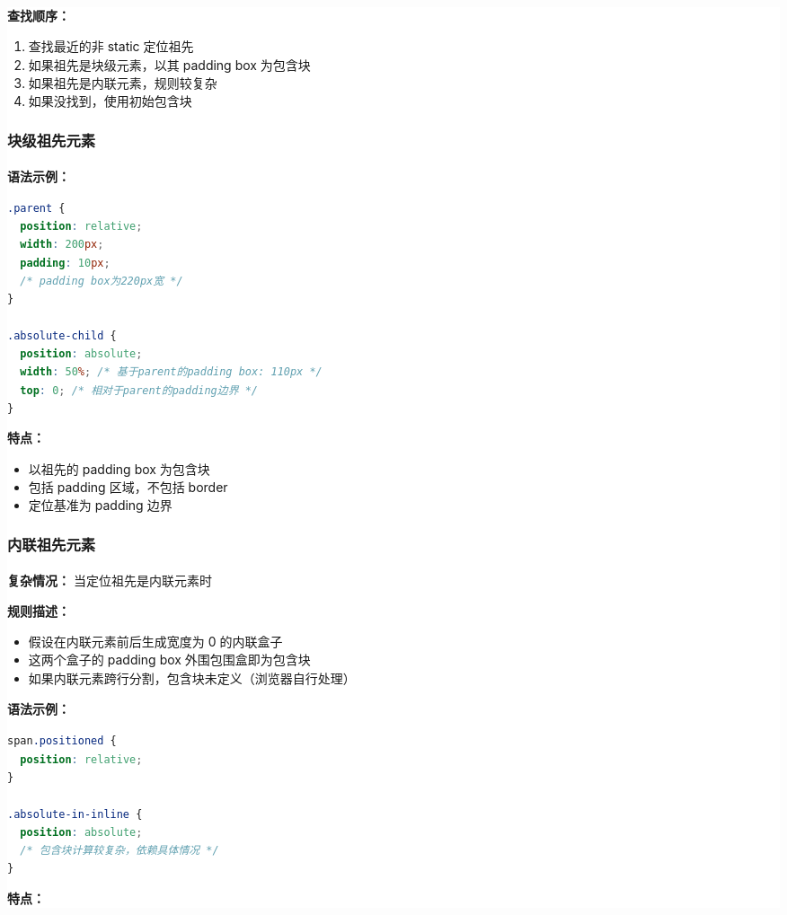 **查找顺序：**

1. 查找最近的非 static 定位祖先
2. 如果祖先是块级元素，以其 padding box 为包含块
3. 如果祖先是内联元素，规则较复杂
4. 如果没找到，使用初始包含块

### 块级祖先元素

**语法示例：**

```css
.parent {
  position: relative;
  width: 200px;
  padding: 10px;
  /* padding box为220px宽 */
}

.absolute-child {
  position: absolute;
  width: 50%; /* 基于parent的padding box: 110px */
  top: 0; /* 相对于parent的padding边界 */
}
```

**特点：**

- 以祖先的 padding box 为包含块
- 包括 padding 区域，不包括 border
- 定位基准为 padding 边界

### 内联祖先元素

**复杂情况：** 当定位祖先是内联元素时

**规则描述：**

- 假设在内联元素前后生成宽度为 0 的内联盒子
- 这两个盒子的 padding box 外围包围盒即为包含块
- 如果内联元素跨行分割，包含块未定义（浏览器自行处理）

**语法示例：**

```css
span.positioned {
  position: relative;
}

.absolute-in-inline {
  position: absolute;
  /* 包含块计算较复杂，依赖具体情况 */
}
```

**特点：**

